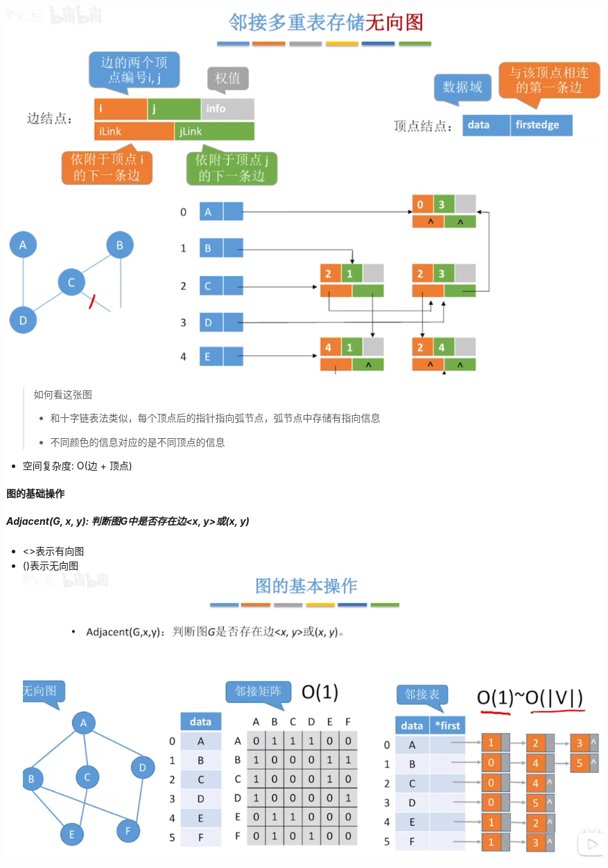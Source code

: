 ![邻接多重表法](./pictures/邻接多重表法.png)
>如何看这张图
>* 和十字链表法类似，每个顶点后的指针指向弧节点，弧节点中存储有指向信息
>
>* 不同颜色的信息对应的是不同顶点的信息

* 空间复杂度: O(边 + 顶点)
#### 图的基础操作
##### Adjacent(G, x, y): 判断图G中是否存在边<x, y>或(x, y)
* <>表示有向图
* ()表示无向图
![Adjacent](./pictures/Adjacent.png)
